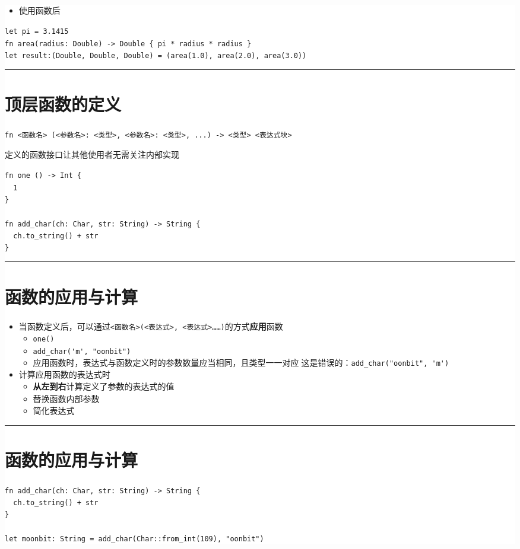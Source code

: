 - 使用函数后

```moonbit expr
let pi = 3.1415
fn area(radius: Double) -> Double { pi * radius * radius }
let result:(Double, Double, Double) = (area(1.0), area(2.0), area(3.0))
```

---

# 顶层函数的定义

```
fn <函数名> (<参数名>: <类型>, <参数名>: <类型>, ...) -> <类型> <表达式块>
```

定义的函数接口让其他使用者无需关注内部实现

```moonbit expr
fn one () -> Int {
  1
}

fn add_char(ch: Char, str: String) -> String { 
  ch.to_string() + str 
}
```

---

# 函数的应用与计算

- 当函数定义后，可以通过`<函数名>(<表达式>, <表达式>……)`的方式**应用**函数
  - `one()`
  - `add_char('m', "oonbit")`
  - 应用函数时，表达式与函数定义时的参数数量应当相同，且类型一一对应
    这是错误的：`add_char("oonbit", 'm')`
- 计算应用函数的表达式时
  - **从左到右**计算定义了参数的表达式的值
  - 替换函数内部参数
  - 简化表达式

---

# 函数的应用与计算

```moonbit expr
fn add_char(ch: Char, str: String) -> String { 
  ch.to_string() + str 
}

let moonbit: String = add_char(Char::from_int(109), "oonbit")
```
